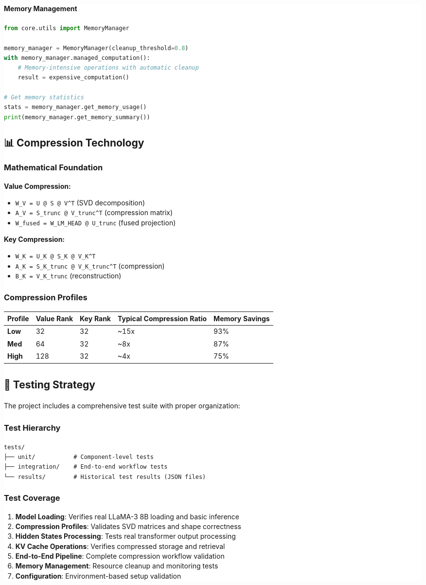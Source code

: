 #### **Memory Management**
```python
from core.utils import MemoryManager

memory_manager = MemoryManager(cleanup_threshold=0.8)
with memory_manager.managed_computation():
    # Memory-intensive operations with automatic cleanup
    result = expensive_computation()
    
# Get memory statistics
stats = memory_manager.get_memory_usage()
print(memory_manager.get_memory_summary())
```

## 📊 Compression Technology

### **Mathematical Foundation**

**Value Compression:**
- `W_V = U @ S @ V^T` (SVD decomposition)
- `A_V = S_trunc @ V_trunc^T` (compression matrix)
- `W_fused = W_LM_HEAD @ U_trunc` (fused projection)

**Key Compression:**
- `W_K = U_K @ S_K @ V_K^T`
- `A_K = S_K_trunc @ V_K_trunc^T` (compression)
- `B_K = V_K_trunc` (reconstruction)

### **Compression Profiles**
| Profile | Value Rank | Key Rank | Typical Compression Ratio | Memory Savings |
|---------|-----------|----------|---------------------------|----------------|
| **Low** | 32 | 32 | ~15x | 93% |
| **Med** | 64 | 32 | ~8x | 87% |
| **High** | 128 | 32 | ~4x | 75% |

## 🧪 Testing Strategy

The project includes a comprehensive test suite with proper organization:

### **Test Hierarchy**
```
tests/
├── unit/           # Component-level tests
├── integration/    # End-to-end workflow tests
└── results/        # Historical test results (JSON files)
```

### **Test Coverage**
1. **Model Loading**: Verifies real LLaMA-3 8B loading and basic inference
2. **Compression Profiles**: Validates SVD matrices and shape correctness
3. **Hidden States Processing**: Tests real transformer output processing
4. **KV Cache Operations**: Verifies compressed storage and retrieval
5. **End-to-End Pipeline**: Complete compression workflow validation
6. **Memory Management**: Resource cleanup and monitoring tests
7. **Configuration**: Environment-based setup validation
